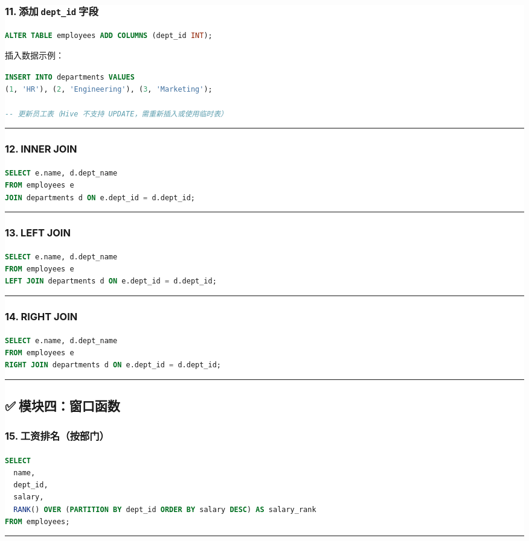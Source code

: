 
### 11. 添加 `dept_id` 字段
```sql
ALTER TABLE employees ADD COLUMNS (dept_id INT);
```

插入数据示例：
```sql
INSERT INTO departments VALUES
(1, 'HR'), (2, 'Engineering'), (3, 'Marketing');

-- 更新员工表（Hive 不支持 UPDATE，需重新插入或使用临时表）
```

---

### 12. INNER JOIN
```sql
SELECT e.name, d.dept_name
FROM employees e
JOIN departments d ON e.dept_id = d.dept_id;
```

---

### 13. LEFT JOIN
```sql
SELECT e.name, d.dept_name
FROM employees e
LEFT JOIN departments d ON e.dept_id = d.dept_id;
```

---

### 14. RIGHT JOIN
```sql
SELECT e.name, d.dept_name
FROM employees e
RIGHT JOIN departments d ON e.dept_id = d.dept_id;
```

---

## ✅ 模块四：窗口函数

### 15. 工资排名（按部门）
```sql
SELECT 
  name,
  dept_id,
  salary,
  RANK() OVER (PARTITION BY dept_id ORDER BY salary DESC) AS salary_rank
FROM employees;
```

---